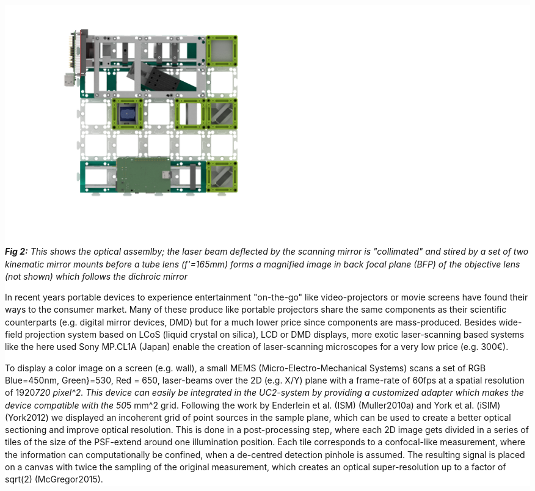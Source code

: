 <img src="./IMAGES/Assembly_SIMISM_layer1.png" width="500">
</p>

***Fig 2:*** *This shows the optical assemlby; the laser beam deflected by the scanning mirror is "collimated" and stired by a set of two kinematic mirror mounts before a tube lens (f'=165mm) forms a magnified image in back focal plane (BFP) of the objective lens (not shown) which follows the dichroic mirror*


In recent years portable devices to experience entertainment "on-the-go" like video-projectors or movie screens have found their ways to the consumer market. Many of these produce like portable projectors share the same components as their scientific counterparts (e.g. digital mirror devices, DMD) but for a much lower price since components are mass-produced. Besides wide-field projection system based on LCoS (liquid crystal on silica), LCD or DMD displays, more exotic laser-scanning based systems like the here used Sony MP.CL1A (Japan) enable the creation of laser-scanning microscopes for a very low price (e.g. 300€).

To display a color image on a screen (e.g. wall), a small MEMS (Micro-Electro-Mechanical Systems) scans a set of RGB Blue=450nm, Green}=530, Red = 650, laser-beams over the 2D (e.g. X/Y) plane with a frame-rate of 60fps at a spatial resolution of 1920*720 pixel^2. 
This device can easily be integrated in the UC2-system by providing a customized  adapter which makes the device compatible with the 50*5 mm^2 grid. Following the work by Enderlein et al. (ISM) (Muller2010a) and York et al. (iSIM)  (York2012) we displayed an incoherent grid of point sources in the sample plane, which can be used to create a better optical sectioning and improve optical resolution. This is done in a post-processing step, where each 2D image gets divided in a series of tiles of the size of the PSF-extend around one illumination position. Each tile corresponds to a confocal-like measurement, where the information can computationally be confined, when a de-centred detection pinhole is assumed. The resulting signal is placed on a canvas with twice the sampling of the original measurement, which creates an optical super-resolution up to a factor of sqrt(2) (McGregor2015).
